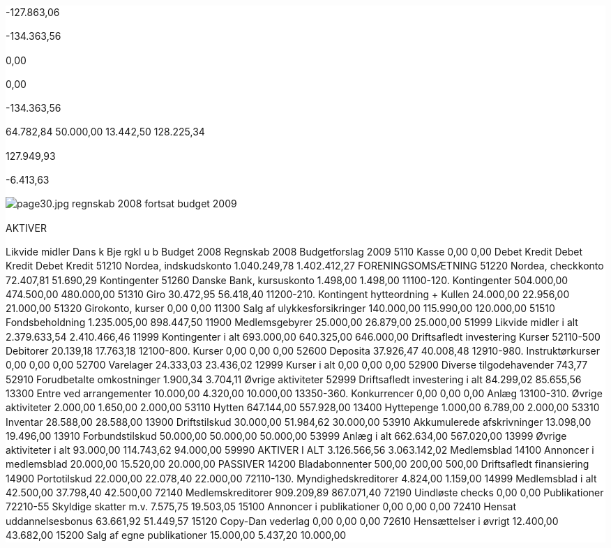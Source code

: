 -127.863,06

-134.363,56

0,00

0,00

-134.363,56

64.782,84
50.000,00
13.442,50
128.225,34

127.949,93

-6.413,63




![page30.jpg](/2009/DB-2009-1/page30.jpg)
regnskab 2008 fortsat budget 2009

AKTIVER

Likvide midler Dans k Bje rgkl u b Budget 2008 Regnskab 2008 Budgetforslag 2009
5110 Kasse 0,00 0,00 Debet Kredit Debet Kredit Debet Kredit
51210 Nordea, indskudskonto 1.040.249,78 1.402.412,27 FORENINGSOMSÆTNING
51220 Nordea, checkkonto 72.407,81 51.690,29 Kontingenter
51260 Danske Bank, kursuskonto 1.498,00 1.498,00 11100-120. Kontingenter 504.000,00 474.500,00 480.000,00
51310 Giro 30.472,95 56.418,40 11200-210. Kontingent hytteordning + Kullen 24.000,00 22.956,00 21.000,00
51320 Girokonto, kurser 0,00 0,00 11300 Salg af ulykkesforsikringer 140.000,00 115.990,00 120.000,00
51510 Fondsbeholdning 1.235.005,00 898.447,50 11900 Medlemsgebyrer 25.000,00 26.879,00 25.000,00
51999 Likvide midler i alt 2.379.633,54 2.410.466,46 11999 Kontingenter i alt 693.000,00 640.325,00 646.000,00
Driftsafledt investering Kurser
52110-500  Debitorer 20.139,18 17.763,18 12100-800. Kurser 0,00 0,00 0,00
52600 Deposita 37.926,47 40.008,48 12910-980. Instruktørkurser 0,00 0,00 0,00
52700 Varelager 24.333,03 23.436,02 12999 Kurser i alt 0,00 0,00 0,00
52900 Diverse tilgodehavender 743,77
52910 Forudbetalte omkostninger 1.900,34 3.704,11 Øvrige aktiviteter
52999 Driftsafledt investering i alt 84.299,02 85.655,56 13300 Entre ved arrangementer 10.000,00 4.320,00 10.000,00
13350-360. Konkurrencer 0,00 0,00 0,00
Anlæg 13100-310. Øvrige aktiviteter 2.000,00 1.650,00 2.000,00
53110 Hytten 647.144,00 557.928,00 13400 Hyttepenge 1.000,00 6.789,00 2.000,00
53310 Inventar 28.588,00 28.588,00 13900 Driftstilskud 30.000,00 51.984,62 30.000,00
53910 Akkumulerede afskrivninger 13.098,00 19.496,00 13910 Forbundstilskud 50.000,00 50.000,00 50.000,00
53999 Anlæg i alt 662.634,00 567.020,00 13999 Øvrige aktiviteter i alt 93.000,00 114.743,62 94.000,00
59990 AKTIVER I ALT 3.126.566,56 3.063.142,02 Medlemsblad
14100 Annoncer i medlemsblad 20.000,00 15.520,00 20.000,00
PASSIVER 14200 Bladabonnenter 500,00 200,00 500,00
Driftsafledt finansiering 14900 Portotilskud 22.000,00 22.078,40 22.000,00
72110-130. Myndighedskreditorer 4.824,00 1.159,00 14999 Medlemsblad i alt 42.500,00 37.798,40 42.500,00
72140 Medlemskreditorer 909.209,89 867.071,40
72190 Uindløste checks 0,00 0,00 Publikationer
72210-55  Skyldige skatter m.v. 7.575,75 19.503,05 15100 Annoncer i publikationer 0,00 0,00 0,00
72410 Hensat uddannelsesbonus 63.661,92 51.449,57 15120 Copy-Dan vederlag 0,00 0,00 0,00
72610 Hensættelser i øvrigt 12.400,00 43.682,00 15200 Salg af egne publikationer 15.000,00 5.437,20 10.000,00